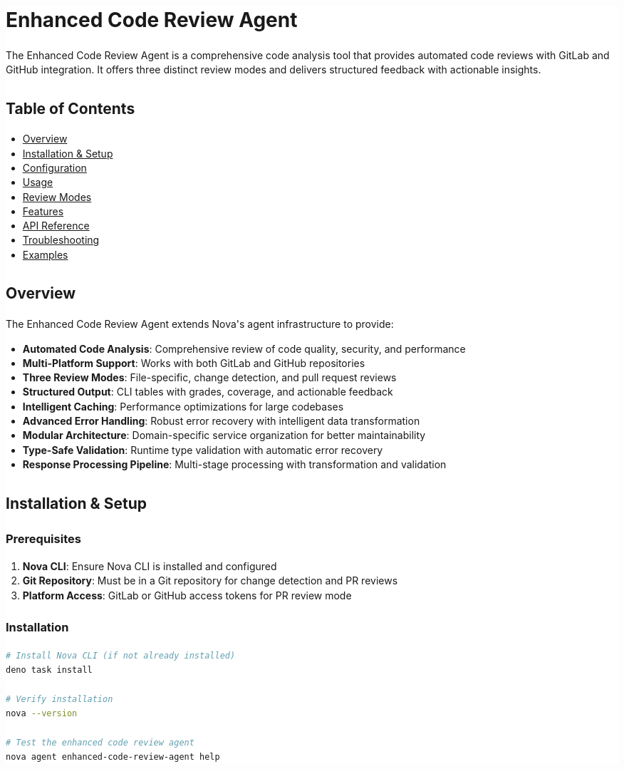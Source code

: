 # Enhanced Code Review Agent

The Enhanced Code Review Agent is a comprehensive code analysis tool that provides automated code reviews with GitLab and GitHub integration. It offers three distinct review modes and delivers structured feedback with actionable insights.

## Table of Contents

- [Overview](#overview)
- [Installation & Setup](#installation--setup)
- [Configuration](#configuration)
- [Usage](#usage)
- [Review Modes](#review-modes)
- [Features](#features)
- [API Reference](#api-reference)
- [Troubleshooting](#troubleshooting)
- [Examples](#examples)

## Overview

The Enhanced Code Review Agent extends Nova's agent infrastructure to provide:

- **Automated Code Analysis**: Comprehensive review of code quality, security, and performance
- **Multi-Platform Support**: Works with both GitLab and GitHub repositories
- **Three Review Modes**: File-specific, change detection, and pull request reviews
- **Structured Output**: CLI tables with grades, coverage, and actionable feedback
- **Intelligent Caching**: Performance optimizations for large codebases
- **Advanced Error Handling**: Robust error recovery with intelligent data transformation
- **Modular Architecture**: Domain-specific service organization for better maintainability
- **Type-Safe Validation**: Runtime type validation with automatic error recovery
- **Response Processing Pipeline**: Multi-stage processing with transformation and validation

## Installation & Setup

### Prerequisites

1. **Nova CLI**: Ensure Nova CLI is installed and configured
2. **Git Repository**: Must be in a Git repository for change detection and PR reviews
3. **Platform Access**: GitLab or GitHub access tokens for PR review mode

### Installation

```bash
# Install Nova CLI (if not already installed)
deno task install

# Verify installation
nova --version

# Test the enhanced code review agent
nova agent enhanced-code-review-agent help
```

